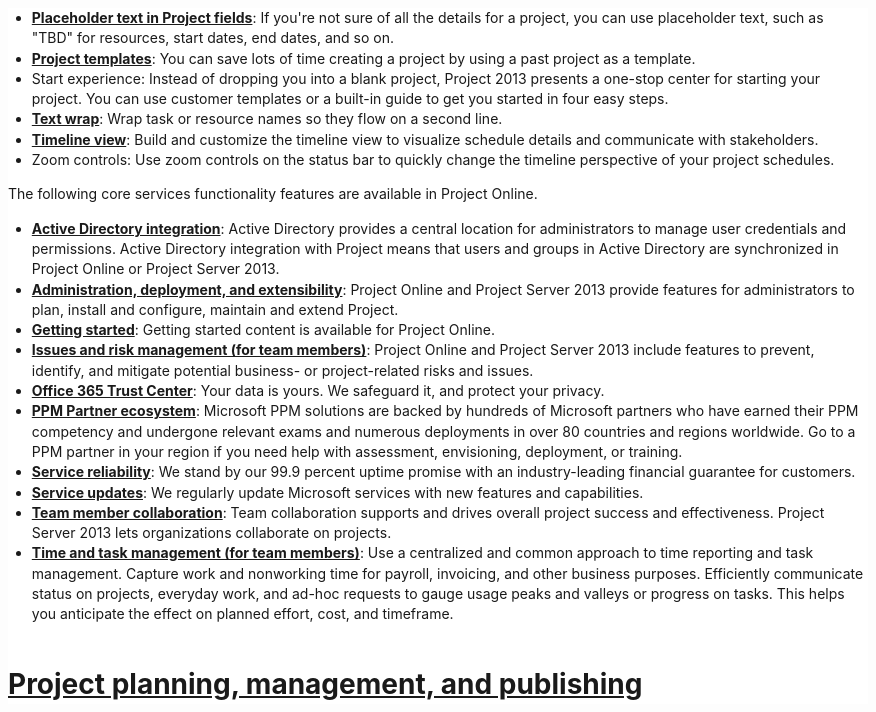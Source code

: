 - [**Placeholder text in Project fields**](https://go.microsoft.com/fwlink/p/?LinkId=271333): If you&#39;re not sure of all the details for a project, you can use placeholder text, such as &quot;TBD&quot; for resources, start dates, end dates, and so on.
- [**Project templates**](https://go.microsoft.com/fwlink/p/?LinkId=271328): You can save lots of time creating a project by using a past project as a template.
- Start experience: Instead of dropping you into a blank project, Project 2013 presents a one-stop center for starting your project. You can use customer templates or a built-in guide to get you started in four easy steps.
- [**Text wrap**](https://go.microsoft.com/fwlink/p/?LinkId=271344): Wrap task or resource names so they flow on a second line.
- [**Timeline view**](https://go.microsoft.com/fwlink/?LinkId=402912): Build and customize the timeline view to visualize schedule details and communicate with stakeholders.
- Zoom controls: Use zoom controls on the status bar to quickly change the timeline perspective of your project schedules.

The following core services functionality features are available in Project Online.

- [**Active Directory integration**](/project/manage-security-group-synchronization-with-active-directory-in-project-server): Active Directory provides a central location for administrators to manage user credentials and permissions. Active Directory integration with Project means that users and groups in Active Directory are synchronized in Project Online or Project Server 2013.
- [**Administration, deployment, and extensibility**](/project/what-s-new-for-it-pros-in-project-server-2016): Project Online and Project Server 2013 provide features for administrators to plan, install and configure, maintain and extend Project.
- [**Getting started**](https://support.office.com/article/E3E5F64F-ADA5-4F9D-A578-130B2D4E5F11): Getting started content is available for Project Online.
- [**Issues and risk management (for team members)**](/previous-versions/office/project-server-2010/hh767484(v=office.14)): Project Online and Project Server 2013 include features to prevent, identify, and mitigate potential business- or project-related risks and issues.
- [**Office 365 Trust Center**](https://www.microsoft.com/trust-center): Your data is yours. We safeguard it, and protect your privacy.
- [**PPM Partner ecosystem**](https://go.microsoft.com/fwlink/p/?LinkId=272646): Microsoft PPM solutions are backed by hundreds of Microsoft partners who have earned their PPM competency and undergone relevant exams and numerous deployments in over 80 countries and regions worldwide. Go to a PPM partner in your region if you need help with assessment, envisioning, deployment, or training.
- [**Service reliability**](/office365/servicedescriptions/office-365-platform-service-description/service-health-and-continuity): We stand by our 99.9 percent uptime promise with an industry-leading financial guarantee for customers.
- [**Service updates**](/office365/servicedescriptions/office-365-platform-service-description/service-updates): We regularly update Microsoft services with new features and capabilities.
- [**Team member collaboration**](https://go.microsoft.com/fwlink/?LinkId=402628): Team collaboration supports and drives overall project success and effectiveness. Project Server 2013 lets organizations collaborate on projects.
- [**Time and task management (for team members)**](https://go.microsoft.com/fwlink/p/?LinkId=271321): Use a centralized and common approach to time reporting and task management. Capture work and nonworking time for payroll, invoicing, and other business purposes. Efficiently communicate status on projects, everyday work, and ad-hoc requests to gauge usage peaks and valleys or progress on tasks. This helps you anticipate the effect on planned effort, cost, and timeframe.

# [**Project planning, management, and publishing**](#tab/Project-Planning)
